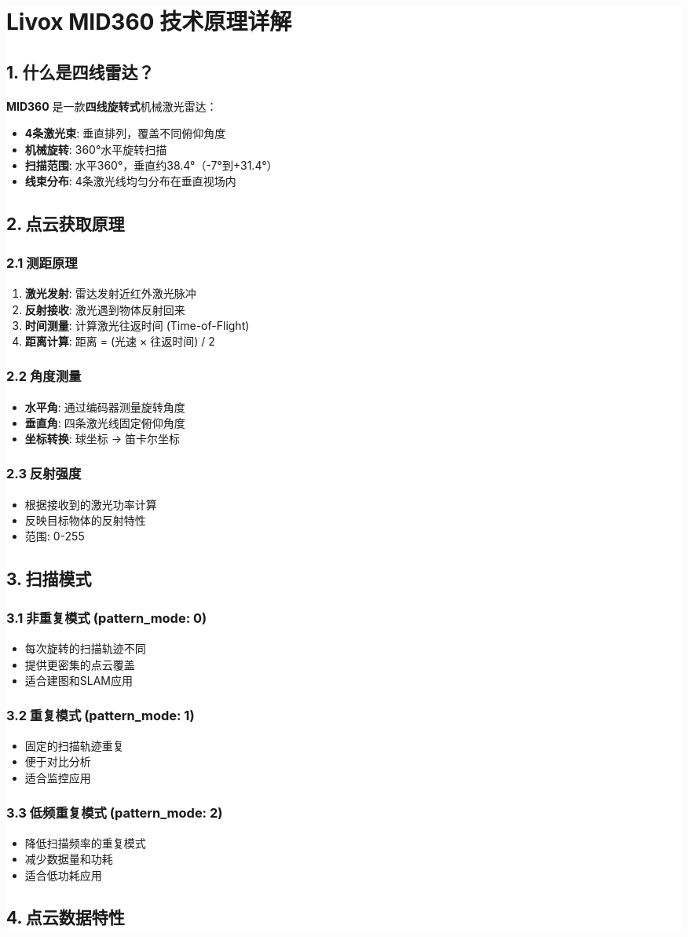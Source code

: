 # Livox MID360 技术原理详解

## 1. 什么是四线雷达？

**MID360** 是一款**四线旋转式**机械激光雷达：

- **4条激光束**: 垂直排列，覆盖不同俯仰角度
- **机械旋转**: 360°水平旋转扫描
- **扫描范围**: 水平360°，垂直约38.4°（-7°到+31.4°）
- **线束分布**: 4条激光线均匀分布在垂直视场内

## 2. 点云获取原理

### 2.1 测距原理
1. **激光发射**: 雷达发射近红外激光脉冲
2. **反射接收**: 激光遇到物体反射回来
3. **时间测量**: 计算激光往返时间 (Time-of-Flight)
4. **距离计算**: 距离 = (光速 × 往返时间) / 2

### 2.2 角度测量
- **水平角**: 通过编码器测量旋转角度
- **垂直角**: 四条激光线固定俯仰角度
- **坐标转换**: 球坐标 → 笛卡尔坐标

### 2.3 反射强度
- 根据接收到的激光功率计算
- 反映目标物体的反射特性
- 范围: 0-255

## 3. 扫描模式

### 3.1 非重复模式 (pattern_mode: 0)
- 每次旋转的扫描轨迹不同
- 提供更密集的点云覆盖
- 适合建图和SLAM应用

### 3.2 重复模式 (pattern_mode: 1)
- 固定的扫描轨迹重复
- 便于对比分析
- 适合监控应用

### 3.3 低频重复模式 (pattern_mode: 2)
- 降低扫描频率的重复模式
- 减少数据量和功耗
- 适合低功耗应用

## 4. 点云数据特性

